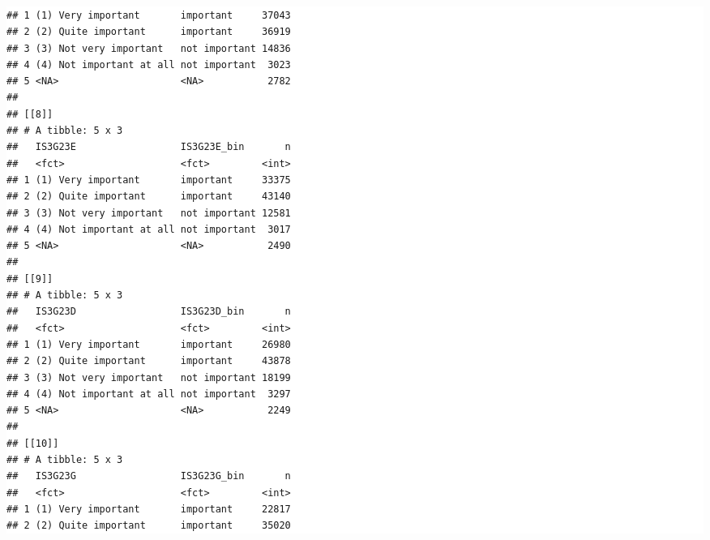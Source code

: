     ## 1 (1) Very important       important     37043
    ## 2 (2) Quite important      important     36919
    ## 3 (3) Not very important   not important 14836
    ## 4 (4) Not important at all not important  3023
    ## 5 <NA>                     <NA>           2782
    ## 
    ## [[8]]
    ## # A tibble: 5 x 3
    ##   IS3G23E                  IS3G23E_bin       n
    ##   <fct>                    <fct>         <int>
    ## 1 (1) Very important       important     33375
    ## 2 (2) Quite important      important     43140
    ## 3 (3) Not very important   not important 12581
    ## 4 (4) Not important at all not important  3017
    ## 5 <NA>                     <NA>           2490
    ## 
    ## [[9]]
    ## # A tibble: 5 x 3
    ##   IS3G23D                  IS3G23D_bin       n
    ##   <fct>                    <fct>         <int>
    ## 1 (1) Very important       important     26980
    ## 2 (2) Quite important      important     43878
    ## 3 (3) Not very important   not important 18199
    ## 4 (4) Not important at all not important  3297
    ## 5 <NA>                     <NA>           2249
    ## 
    ## [[10]]
    ## # A tibble: 5 x 3
    ##   IS3G23G                  IS3G23G_bin       n
    ##   <fct>                    <fct>         <int>
    ## 1 (1) Very important       important     22817
    ## 2 (2) Quite important      important     35020